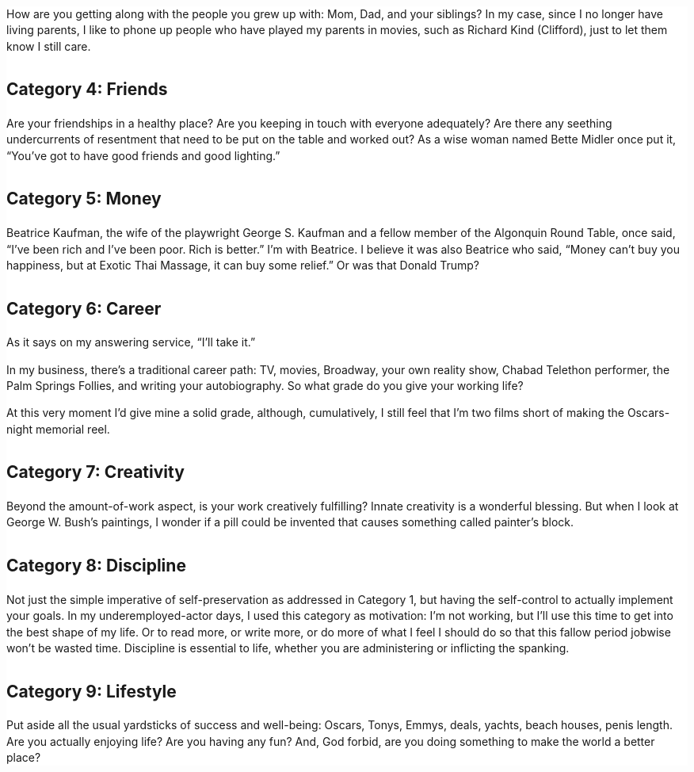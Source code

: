 How are you getting along with the people you grew up with: Mom, Dad, and your siblings? In my case, since I no longer have living parents, I like to phone up people who have played my parents in movies, such as Richard Kind (Clifford), just to let them know I still care.


## Category 4: Friends

Are your friendships in a healthy place? Are you keeping in touch with everyone adequately? Are there any seething undercurrents of resentment that need to be put on the table and worked out? As a wise woman named Bette Midler once put it, “You’ve got to have good friends and good lighting.”


## Category 5: Money

Beatrice Kaufman, the wife of the playwright George S. Kaufman and a fellow member of the Algonquin Round Table, once said, “I’ve been rich and I’ve been poor. Rich is better.” I’m with Beatrice. I believe it was also Beatrice who said, “Money can’t buy you happiness, but at Exotic Thai Massage, it can buy some relief.” Or was that Donald Trump?



## Category 6: Career

As it says on my answering service, “I’ll take it.”

In my business, there’s a traditional career path: TV, movies, Broadway, your own reality show, Chabad Telethon performer, the Palm Springs Follies, and writing your autobiography. So what grade do you give your working life?

At this very moment I’d give mine a solid grade, although, cumulatively, I still feel that I’m two films short of making the Oscars-night memorial reel.



## Category 7: Creativity 

Beyond the amount-of-work aspect, is your work creatively fulfilling? Innate creativity is a wonderful blessing. But when I look at George W. Bush’s paintings, I wonder if a pill could be invented that causes something called painter’s block.

## Category 8: Discipline

Not just the simple imperative of self-preservation as addressed in Category 1, but having the self-control to actually implement your goals. In my underemployed-actor days, I used this category as motivation: I’m not working, but I’ll use this time to get into the best shape of my life. Or to read more, or write more, or do more of what I feel I should do so that this fallow period jobwise won’t be wasted time. Discipline is essential to life, whether you are administering or inflicting the spanking.

## Category 9: Lifestyle

Put aside all the usual yardsticks of success and well-being: Oscars, Tonys, Emmys, deals, yachts, beach houses, penis length. Are you actually enjoying life? Are you having any fun? And, God forbid, are you doing something to make the world a better place?
